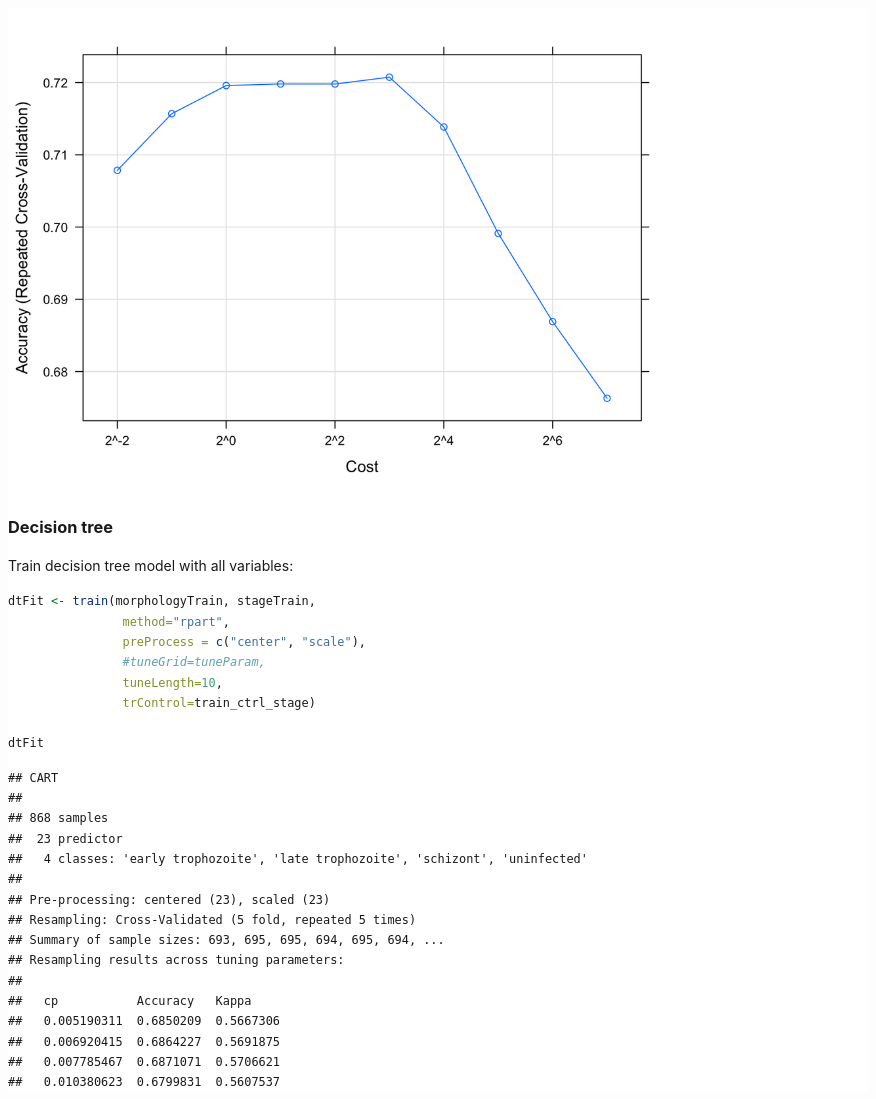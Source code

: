 <img src="20-solutions-use-case-1_files/figure-html/unnamed-chunk-27-1.png" width="672" />


### Decision tree
Train decision tree model with all variables:

```r
dtFit <- train(morphologyTrain, stageTrain,
                method="rpart",
                preProcess = c("center", "scale"),
                #tuneGrid=tuneParam,
                tuneLength=10,
                trControl=train_ctrl_stage)

dtFit
```

```
## CART 
## 
## 868 samples
##  23 predictor
##   4 classes: 'early trophozoite', 'late trophozoite', 'schizont', 'uninfected' 
## 
## Pre-processing: centered (23), scaled (23) 
## Resampling: Cross-Validated (5 fold, repeated 5 times) 
## Summary of sample sizes: 693, 695, 695, 694, 695, 694, ... 
## Resampling results across tuning parameters:
## 
##   cp           Accuracy   Kappa    
##   0.005190311  0.6850209  0.5667306
##   0.006920415  0.6864227  0.5691875
##   0.007785467  0.6871071  0.5706621
##   0.010380623  0.6799831  0.5607537
```